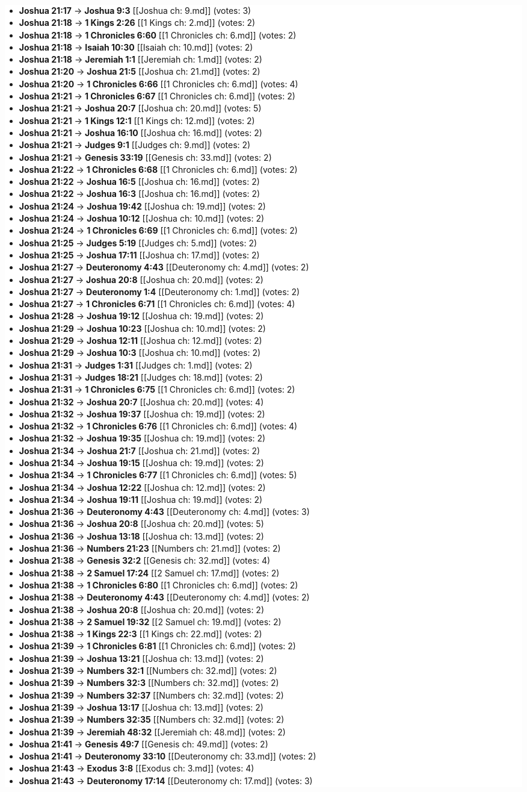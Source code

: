 - **Joshua 21:17** → **Joshua 9:3** [[Joshua ch: 9.md]] (votes: 3)
- **Joshua 21:18** → **1 Kings 2:26** [[1 Kings ch: 2.md]] (votes: 2)
- **Joshua 21:18** → **1 Chronicles 6:60** [[1 Chronicles ch: 6.md]] (votes: 2)
- **Joshua 21:18** → **Isaiah 10:30** [[Isaiah ch: 10.md]] (votes: 2)
- **Joshua 21:18** → **Jeremiah 1:1** [[Jeremiah ch: 1.md]] (votes: 2)
- **Joshua 21:20** → **Joshua 21:5** [[Joshua ch: 21.md]] (votes: 2)
- **Joshua 21:20** → **1 Chronicles 6:66** [[1 Chronicles ch: 6.md]] (votes: 4)
- **Joshua 21:21** → **1 Chronicles 6:67** [[1 Chronicles ch: 6.md]] (votes: 2)
- **Joshua 21:21** → **Joshua 20:7** [[Joshua ch: 20.md]] (votes: 5)
- **Joshua 21:21** → **1 Kings 12:1** [[1 Kings ch: 12.md]] (votes: 2)
- **Joshua 21:21** → **Joshua 16:10** [[Joshua ch: 16.md]] (votes: 2)
- **Joshua 21:21** → **Judges 9:1** [[Judges ch: 9.md]] (votes: 2)
- **Joshua 21:21** → **Genesis 33:19** [[Genesis ch: 33.md]] (votes: 2)
- **Joshua 21:22** → **1 Chronicles 6:68** [[1 Chronicles ch: 6.md]] (votes: 2)
- **Joshua 21:22** → **Joshua 16:5** [[Joshua ch: 16.md]] (votes: 2)
- **Joshua 21:22** → **Joshua 16:3** [[Joshua ch: 16.md]] (votes: 2)
- **Joshua 21:24** → **Joshua 19:42** [[Joshua ch: 19.md]] (votes: 2)
- **Joshua 21:24** → **Joshua 10:12** [[Joshua ch: 10.md]] (votes: 2)
- **Joshua 21:24** → **1 Chronicles 6:69** [[1 Chronicles ch: 6.md]] (votes: 2)
- **Joshua 21:25** → **Judges 5:19** [[Judges ch: 5.md]] (votes: 2)
- **Joshua 21:25** → **Joshua 17:11** [[Joshua ch: 17.md]] (votes: 2)
- **Joshua 21:27** → **Deuteronomy 4:43** [[Deuteronomy ch: 4.md]] (votes: 2)
- **Joshua 21:27** → **Joshua 20:8** [[Joshua ch: 20.md]] (votes: 2)
- **Joshua 21:27** → **Deuteronomy 1:4** [[Deuteronomy ch: 1.md]] (votes: 2)
- **Joshua 21:27** → **1 Chronicles 6:71** [[1 Chronicles ch: 6.md]] (votes: 4)
- **Joshua 21:28** → **Joshua 19:12** [[Joshua ch: 19.md]] (votes: 2)
- **Joshua 21:29** → **Joshua 10:23** [[Joshua ch: 10.md]] (votes: 2)
- **Joshua 21:29** → **Joshua 12:11** [[Joshua ch: 12.md]] (votes: 2)
- **Joshua 21:29** → **Joshua 10:3** [[Joshua ch: 10.md]] (votes: 2)
- **Joshua 21:31** → **Judges 1:31** [[Judges ch: 1.md]] (votes: 2)
- **Joshua 21:31** → **Judges 18:21** [[Judges ch: 18.md]] (votes: 2)
- **Joshua 21:31** → **1 Chronicles 6:75** [[1 Chronicles ch: 6.md]] (votes: 2)
- **Joshua 21:32** → **Joshua 20:7** [[Joshua ch: 20.md]] (votes: 4)
- **Joshua 21:32** → **Joshua 19:37** [[Joshua ch: 19.md]] (votes: 2)
- **Joshua 21:32** → **1 Chronicles 6:76** [[1 Chronicles ch: 6.md]] (votes: 4)
- **Joshua 21:32** → **Joshua 19:35** [[Joshua ch: 19.md]] (votes: 2)
- **Joshua 21:34** → **Joshua 21:7** [[Joshua ch: 21.md]] (votes: 2)
- **Joshua 21:34** → **Joshua 19:15** [[Joshua ch: 19.md]] (votes: 2)
- **Joshua 21:34** → **1 Chronicles 6:77** [[1 Chronicles ch: 6.md]] (votes: 5)
- **Joshua 21:34** → **Joshua 12:22** [[Joshua ch: 12.md]] (votes: 2)
- **Joshua 21:34** → **Joshua 19:11** [[Joshua ch: 19.md]] (votes: 2)
- **Joshua 21:36** → **Deuteronomy 4:43** [[Deuteronomy ch: 4.md]] (votes: 3)
- **Joshua 21:36** → **Joshua 20:8** [[Joshua ch: 20.md]] (votes: 5)
- **Joshua 21:36** → **Joshua 13:18** [[Joshua ch: 13.md]] (votes: 2)
- **Joshua 21:36** → **Numbers 21:23** [[Numbers ch: 21.md]] (votes: 2)
- **Joshua 21:38** → **Genesis 32:2** [[Genesis ch: 32.md]] (votes: 4)
- **Joshua 21:38** → **2 Samuel 17:24** [[2 Samuel ch: 17.md]] (votes: 2)
- **Joshua 21:38** → **1 Chronicles 6:80** [[1 Chronicles ch: 6.md]] (votes: 2)
- **Joshua 21:38** → **Deuteronomy 4:43** [[Deuteronomy ch: 4.md]] (votes: 2)
- **Joshua 21:38** → **Joshua 20:8** [[Joshua ch: 20.md]] (votes: 2)
- **Joshua 21:38** → **2 Samuel 19:32** [[2 Samuel ch: 19.md]] (votes: 2)
- **Joshua 21:38** → **1 Kings 22:3** [[1 Kings ch: 22.md]] (votes: 2)
- **Joshua 21:39** → **1 Chronicles 6:81** [[1 Chronicles ch: 6.md]] (votes: 2)
- **Joshua 21:39** → **Joshua 13:21** [[Joshua ch: 13.md]] (votes: 2)
- **Joshua 21:39** → **Numbers 32:1** [[Numbers ch: 32.md]] (votes: 2)
- **Joshua 21:39** → **Numbers 32:3** [[Numbers ch: 32.md]] (votes: 2)
- **Joshua 21:39** → **Numbers 32:37** [[Numbers ch: 32.md]] (votes: 2)
- **Joshua 21:39** → **Joshua 13:17** [[Joshua ch: 13.md]] (votes: 2)
- **Joshua 21:39** → **Numbers 32:35** [[Numbers ch: 32.md]] (votes: 2)
- **Joshua 21:39** → **Jeremiah 48:32** [[Jeremiah ch: 48.md]] (votes: 2)
- **Joshua 21:41** → **Genesis 49:7** [[Genesis ch: 49.md]] (votes: 2)
- **Joshua 21:41** → **Deuteronomy 33:10** [[Deuteronomy ch: 33.md]] (votes: 2)
- **Joshua 21:43** → **Exodus 3:8** [[Exodus ch: 3.md]] (votes: 4)
- **Joshua 21:43** → **Deuteronomy 17:14** [[Deuteronomy ch: 17.md]] (votes: 3)